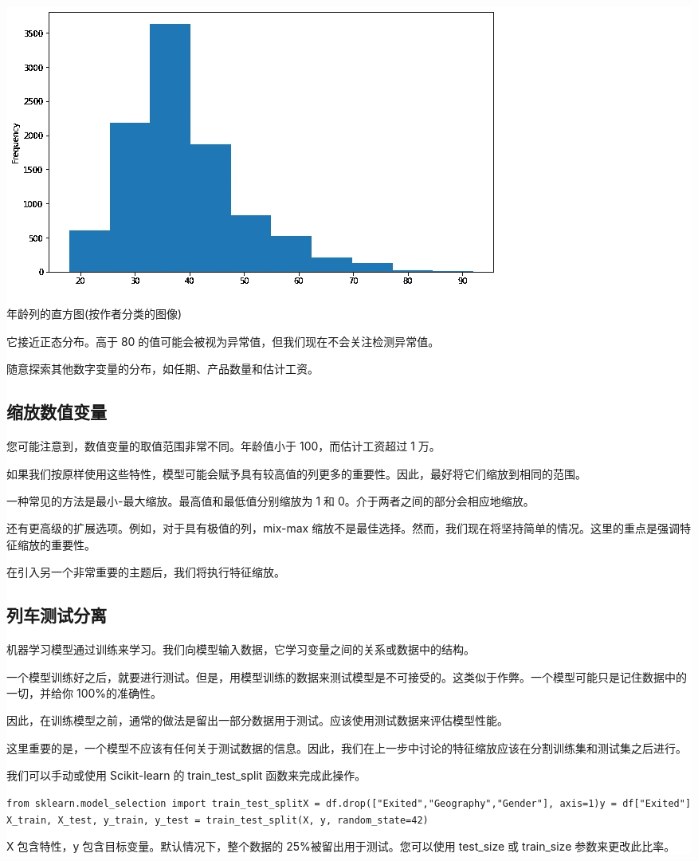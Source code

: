 ![](img/cc0f7b584ba360b6b60e49662ad43d4b.png)

年龄列的直方图(按作者分类的图像)

它接近正态分布。高于 80 的值可能会被视为异常值，但我们现在不会关注检测异常值。

随意探索其他数字变量的分布，如任期、产品数量和估计工资。

## 缩放数值变量

您可能注意到，数值变量的取值范围非常不同。年龄值小于 100，而估计工资超过 1 万。

如果我们按原样使用这些特性，模型可能会赋予具有较高值的列更多的重要性。因此，最好将它们缩放到相同的范围。

一种常见的方法是最小-最大缩放。最高值和最低值分别缩放为 1 和 0。介于两者之间的部分会相应地缩放。

还有更高级的扩展选项。例如，对于具有极值的列，mix-max 缩放不是最佳选择。然而，我们现在将坚持简单的情况。这里的重点是强调特征缩放的重要性。

在引入另一个非常重要的主题后，我们将执行特征缩放。

## 列车测试分离

机器学习模型通过训练来学习。我们向模型输入数据，它学习变量之间的关系或数据中的结构。

一个模型训练好之后，就要进行测试。但是，用模型训练的数据来测试模型是不可接受的。这类似于作弊。一个模型可能只是记住数据中的一切，并给你 100%的准确性。

因此，在训练模型之前，通常的做法是留出一部分数据用于测试。应该使用测试数据来评估模型性能。

这里重要的是，一个模型不应该有任何关于测试数据的信息。因此，我们在上一步中讨论的特征缩放应该在分割训练集和测试集之后进行。

我们可以手动或使用 Scikit-learn 的 train_test_split 函数来完成此操作。

```
from sklearn.model_selection import train_test_splitX = df.drop(["Exited","Geography","Gender"], axis=1)y = df["Exited"]X_train, X_test, y_train, y_test = train_test_split(X, y, random_state=42)
```

X 包含特性，y 包含目标变量。默认情况下，整个数据的 25%被留出用于测试。您可以使用 test_size 或 train_size 参数来更改此比率。
